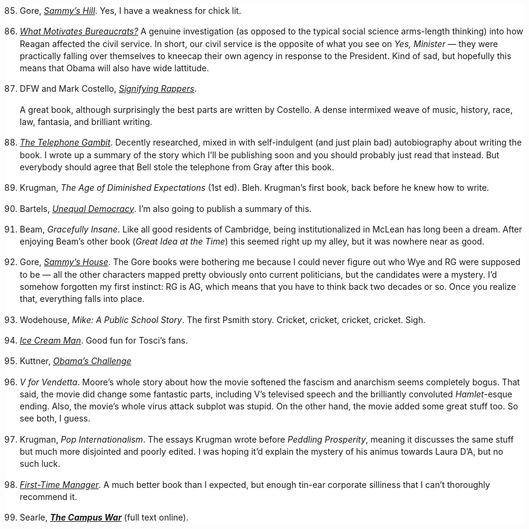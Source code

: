 85. Gore, *[Sammy’s Hill](http://books.theinfo.org/go/1401360297)*. Yes,
    I have a weakness for chick lit.

86. *[What Motivates
    Bureaucrats?](http://books.theinfo.org/go/0231106971)* A genuine
    investigation (as opposed to the typical social science arms-length
    thinking) into how Reagan affected the civil service. In short, our
    civil service is the opposite of what you see on *Yes, Minister* —
    they were practically falling over themselves to kneecap their own
    agency in response to the President. Kind of sad, but hopefully this
    means that Obama will also have wide lattitude.
87. DFW and Mark Costello, *[Signifying
    Rappers](http://books.theinfo.org/go/0880015357)*.

    A great book, although surprisingly the best parts are written by
    Costello. A dense intermixed weave of music, history, race, law,
    fantasia, and brilliant writing.

88. *[The Telephone Gambit](http://books.theinfo.org/go/039333368X)*.
    Decently researched, mixed in with self-indulgent (and just plain
    bad) autobiography about writing the book. I wrote up a summary of
    the story which I’ll be publishing soon and you should probably just
    read that instead. But everybody should agree that Bell stole the
    telephone from Gray after this book.

89. Krugman, *The Age of Diminished Expectations* (1st ed). Bleh.
    Krugman’s first book, back before he knew how to write.
90. Bartels, *[Unequal
    Democracy](http://books.theinfo.org/go/0691136637)*. I’m also going
    to publish a summary of this.
91. Beam, *Gracefully Insane*. Like all good residents of Cambridge,
    being institutionalized in McLean has long been a dream. After
    enjoying Beam’s other book (*Great Idea at the Time*) this seemed
    right up my alley, but it was nowhere near as good.
92. Gore, *[Sammy’s House](http://books.theinfo.org/go/1401309496)*. The
    Gore books were bothering me because I could never figure out who
    Wye and RG were supposed to be — all the other characters mapped
    pretty obviously onto current politicians, but the candidates were a
    mystery. I’d somehow forgotten my first instinct: RG is AG, which
    means that you have to think back two decades or so. Once you
    realize that, everything falls into place.
93. Wodehouse, *Mike: A Public School Story*. The first Psmith story.
    Cricket, cricket, cricket, cricket. Sigh.
94. *[Ice Cream Man](http://books.theinfo.org/go/B000JLTS8U)*. Good fun
    for Tosci’s fans.
95. Kuttner, *[Obama’s
    Challenge](http://books.theinfo.org/go/1603580794)*
96. *V for Vendetta*. Moore’s whole story about how the movie softened
    the fascism and anarchism seems completely bogus. That said, the
    movie did change some fantastic parts, including V’s televised
    speech and the brilliantly convoluted *Hamlet*-esque ending. Also,
    the movie’s whole virus attack subplot was stupid. On the other
    hand, the movie added some great stuff too. So see both, I guess.
97. Krugman, *Pop Internationalism*. The essays Krugman wrote before
    *Peddling Prosperity*, meaning it discusses the same stuff but much
    more disjointed and poorly edited. I was hoping it’d explain the
    mystery of his animus towards Laura D’A, but no such luck.
98. *[First-Time Manager](http://books.theinfo.org/go/0814408214)*. A
    much better book than I expected, but enough tin-ear corporate
    silliness that I can’t thoroughly recommend it.
99. Searle, **[*The Campus
    War*](http://www.ditext.com/searle/campus/campus.html)** (full text
    online).
